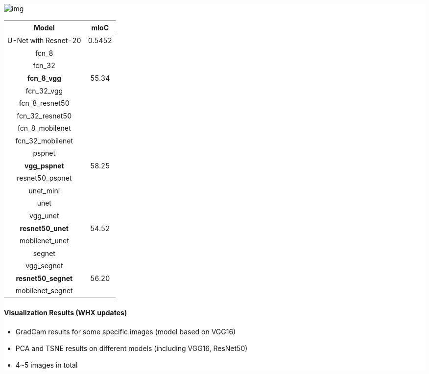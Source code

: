 ![img](https://miro.medium.com/max/1050/1*MsVAhHvNuFARowPZRiGiJQ.png)

|        Model         |  mIoC  |
| :------------------: | :----: |
| U-Net with Resnet-20 | 0.5452 |
|        fcn_8         |        |
|        fcn_32        |        |
|    **fcn_8_vgg**     | 55.34  |
|      fcn_32_vgg      |        |
|    fcn_8_resnet50    |        |
|   fcn_32_resnet50    |        |
|   fcn_8_mobilenet    |        |
|   fcn_32_mobilenet   |        |
|        pspnet        |        |
|    **vgg_pspnet**    | 58.25  |
|   resnet50_pspnet    |        |
|      unet_mini       |        |
|         unet         |        |
|       vgg_unet       |        |
|  **resnet50_unet**   | 54.52  |
|    mobilenet_unet    |        |
|        segnet        |        |
|      vgg_segnet      |        |
| **resnet50_segnet**  | 56.20  |
|   mobilenet_segnet   |        |

#### Visualization Results (WHX updates)

- GradCam results for some specific images (model based on VGG16)

- PCA and TSNE results on different models (including VGG16, ResNet50)

- 4~5 images in total
